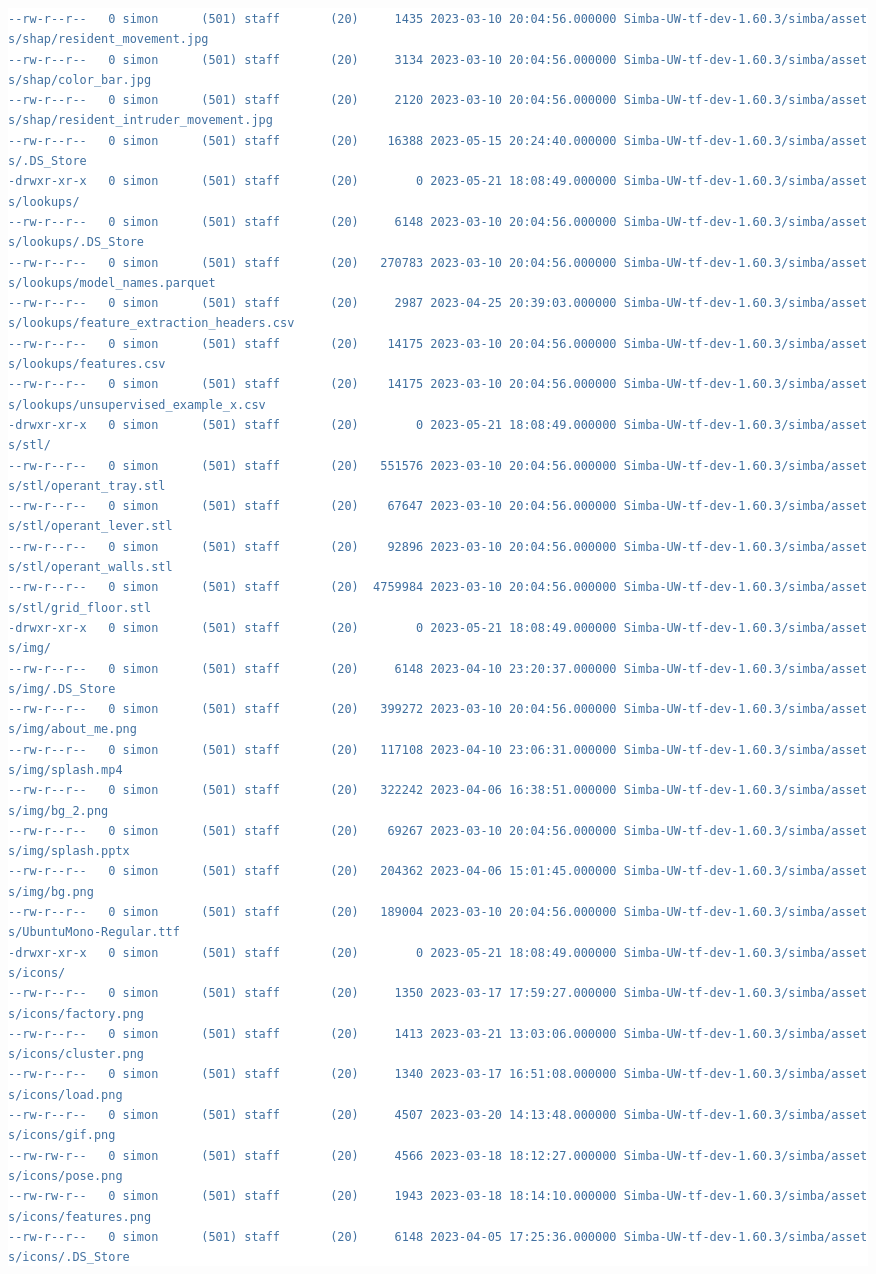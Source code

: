 ```diff
--rw-r--r--   0 simon      (501) staff       (20)     1435 2023-03-10 20:04:56.000000 Simba-UW-tf-dev-1.60.3/simba/assets/shap/resident_movement.jpg
--rw-r--r--   0 simon      (501) staff       (20)     3134 2023-03-10 20:04:56.000000 Simba-UW-tf-dev-1.60.3/simba/assets/shap/color_bar.jpg
--rw-r--r--   0 simon      (501) staff       (20)     2120 2023-03-10 20:04:56.000000 Simba-UW-tf-dev-1.60.3/simba/assets/shap/resident_intruder_movement.jpg
--rw-r--r--   0 simon      (501) staff       (20)    16388 2023-05-15 20:24:40.000000 Simba-UW-tf-dev-1.60.3/simba/assets/.DS_Store
-drwxr-xr-x   0 simon      (501) staff       (20)        0 2023-05-21 18:08:49.000000 Simba-UW-tf-dev-1.60.3/simba/assets/lookups/
--rw-r--r--   0 simon      (501) staff       (20)     6148 2023-03-10 20:04:56.000000 Simba-UW-tf-dev-1.60.3/simba/assets/lookups/.DS_Store
--rw-r--r--   0 simon      (501) staff       (20)   270783 2023-03-10 20:04:56.000000 Simba-UW-tf-dev-1.60.3/simba/assets/lookups/model_names.parquet
--rw-r--r--   0 simon      (501) staff       (20)     2987 2023-04-25 20:39:03.000000 Simba-UW-tf-dev-1.60.3/simba/assets/lookups/feature_extraction_headers.csv
--rw-r--r--   0 simon      (501) staff       (20)    14175 2023-03-10 20:04:56.000000 Simba-UW-tf-dev-1.60.3/simba/assets/lookups/features.csv
--rw-r--r--   0 simon      (501) staff       (20)    14175 2023-03-10 20:04:56.000000 Simba-UW-tf-dev-1.60.3/simba/assets/lookups/unsupervised_example_x.csv
-drwxr-xr-x   0 simon      (501) staff       (20)        0 2023-05-21 18:08:49.000000 Simba-UW-tf-dev-1.60.3/simba/assets/stl/
--rw-r--r--   0 simon      (501) staff       (20)   551576 2023-03-10 20:04:56.000000 Simba-UW-tf-dev-1.60.3/simba/assets/stl/operant_tray.stl
--rw-r--r--   0 simon      (501) staff       (20)    67647 2023-03-10 20:04:56.000000 Simba-UW-tf-dev-1.60.3/simba/assets/stl/operant_lever.stl
--rw-r--r--   0 simon      (501) staff       (20)    92896 2023-03-10 20:04:56.000000 Simba-UW-tf-dev-1.60.3/simba/assets/stl/operant_walls.stl
--rw-r--r--   0 simon      (501) staff       (20)  4759984 2023-03-10 20:04:56.000000 Simba-UW-tf-dev-1.60.3/simba/assets/stl/grid_floor.stl
-drwxr-xr-x   0 simon      (501) staff       (20)        0 2023-05-21 18:08:49.000000 Simba-UW-tf-dev-1.60.3/simba/assets/img/
--rw-r--r--   0 simon      (501) staff       (20)     6148 2023-04-10 23:20:37.000000 Simba-UW-tf-dev-1.60.3/simba/assets/img/.DS_Store
--rw-r--r--   0 simon      (501) staff       (20)   399272 2023-03-10 20:04:56.000000 Simba-UW-tf-dev-1.60.3/simba/assets/img/about_me.png
--rw-r--r--   0 simon      (501) staff       (20)   117108 2023-04-10 23:06:31.000000 Simba-UW-tf-dev-1.60.3/simba/assets/img/splash.mp4
--rw-r--r--   0 simon      (501) staff       (20)   322242 2023-04-06 16:38:51.000000 Simba-UW-tf-dev-1.60.3/simba/assets/img/bg_2.png
--rw-r--r--   0 simon      (501) staff       (20)    69267 2023-03-10 20:04:56.000000 Simba-UW-tf-dev-1.60.3/simba/assets/img/splash.pptx
--rw-r--r--   0 simon      (501) staff       (20)   204362 2023-04-06 15:01:45.000000 Simba-UW-tf-dev-1.60.3/simba/assets/img/bg.png
--rw-r--r--   0 simon      (501) staff       (20)   189004 2023-03-10 20:04:56.000000 Simba-UW-tf-dev-1.60.3/simba/assets/UbuntuMono-Regular.ttf
-drwxr-xr-x   0 simon      (501) staff       (20)        0 2023-05-21 18:08:49.000000 Simba-UW-tf-dev-1.60.3/simba/assets/icons/
--rw-r--r--   0 simon      (501) staff       (20)     1350 2023-03-17 17:59:27.000000 Simba-UW-tf-dev-1.60.3/simba/assets/icons/factory.png
--rw-r--r--   0 simon      (501) staff       (20)     1413 2023-03-21 13:03:06.000000 Simba-UW-tf-dev-1.60.3/simba/assets/icons/cluster.png
--rw-r--r--   0 simon      (501) staff       (20)     1340 2023-03-17 16:51:08.000000 Simba-UW-tf-dev-1.60.3/simba/assets/icons/load.png
--rw-r--r--   0 simon      (501) staff       (20)     4507 2023-03-20 14:13:48.000000 Simba-UW-tf-dev-1.60.3/simba/assets/icons/gif.png
--rw-rw-r--   0 simon      (501) staff       (20)     4566 2023-03-18 18:12:27.000000 Simba-UW-tf-dev-1.60.3/simba/assets/icons/pose.png
--rw-rw-r--   0 simon      (501) staff       (20)     1943 2023-03-18 18:14:10.000000 Simba-UW-tf-dev-1.60.3/simba/assets/icons/features.png
--rw-r--r--   0 simon      (501) staff       (20)     6148 2023-04-05 17:25:36.000000 Simba-UW-tf-dev-1.60.3/simba/assets/icons/.DS_Store
```